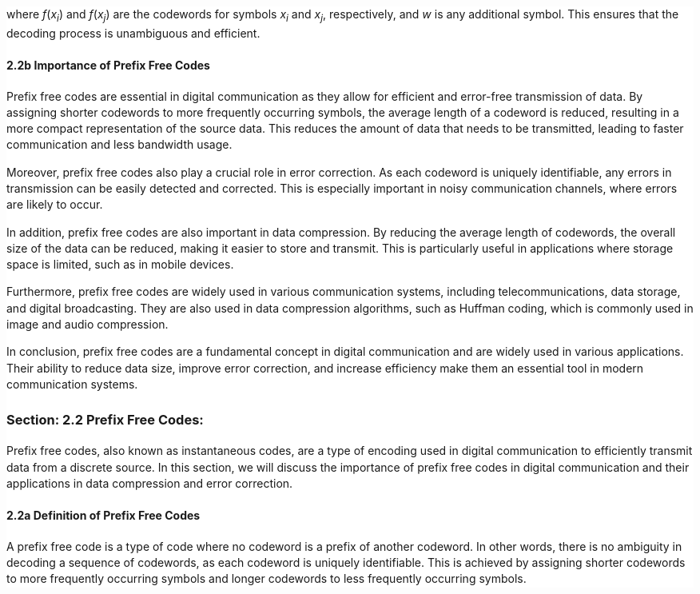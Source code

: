 

where $f(x_i)$ and $f(x_j)$ are the codewords for symbols $x_i$ and $x_j$, respectively, and $w$ is any additional symbol. This ensures that the decoding process is unambiguous and efficient.



#### 2.2b Importance of Prefix Free Codes



Prefix free codes are essential in digital communication as they allow for efficient and error-free transmission of data. By assigning shorter codewords to more frequently occurring symbols, the average length of a codeword is reduced, resulting in a more compact representation of the source data. This reduces the amount of data that needs to be transmitted, leading to faster communication and less bandwidth usage.



Moreover, prefix free codes also play a crucial role in error correction. As each codeword is uniquely identifiable, any errors in transmission can be easily detected and corrected. This is especially important in noisy communication channels, where errors are likely to occur.



In addition, prefix free codes are also important in data compression. By reducing the average length of codewords, the overall size of the data can be reduced, making it easier to store and transmit. This is particularly useful in applications where storage space is limited, such as in mobile devices.



Furthermore, prefix free codes are widely used in various communication systems, including telecommunications, data storage, and digital broadcasting. They are also used in data compression algorithms, such as Huffman coding, which is commonly used in image and audio compression.



In conclusion, prefix free codes are a fundamental concept in digital communication and are widely used in various applications. Their ability to reduce data size, improve error correction, and increase efficiency make them an essential tool in modern communication systems. 





### Section: 2.2 Prefix Free Codes:



Prefix free codes, also known as instantaneous codes, are a type of encoding used in digital communication to efficiently transmit data from a discrete source. In this section, we will discuss the importance of prefix free codes in digital communication and their applications in data compression and error correction.



#### 2.2a Definition of Prefix Free Codes



A prefix free code is a type of code where no codeword is a prefix of another codeword. In other words, there is no ambiguity in decoding a sequence of codewords, as each codeword is uniquely identifiable. This is achieved by assigning shorter codewords to more frequently occurring symbols and longer codewords to less frequently occurring symbols.
